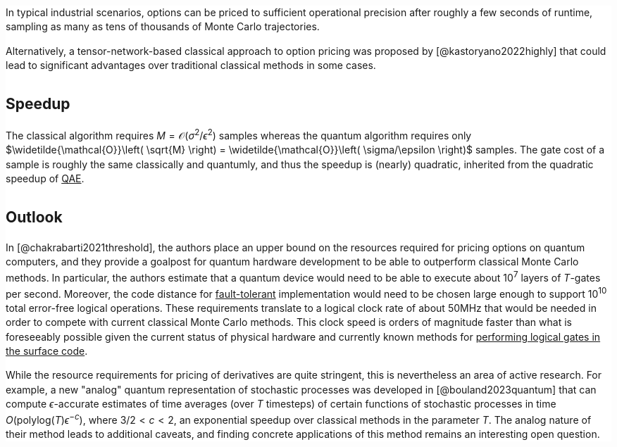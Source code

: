 
In typical industrial scenarios, options can be priced to sufficient operational precision after roughly a few seconds of runtime, sampling as many as tens of thousands of Monte Carlo trajectories.


Alternatively, a tensor-network-based classical approach to option pricing was proposed by [@kastoryano2022highly] that could lead to significant advantages over traditional classical methods in some cases.


## Speedup

The classical algorithm requires $M = \mathcal{O}\left( \sigma^2/\epsilon^2 \right)$ samples whereas the quantum algorithm requires only $\widetilde{\mathcal{O}}\left( \sqrt{M} \right) = \widetilde{\mathcal{O}}\left( \sigma/\epsilon \right)$ samples. The gate cost of a sample is roughly the same classically and quantumly, and thus the speedup is (nearly) quadratic, inherited from the quadratic speedup of [QAE](../../quantum-algorithmic-primitives/amplitude-amplification-and-estimation/amplitude-estimation.md#amplitude-estimation).


## Outlook

In [@chakrabarti2021threshold], the authors place an upper bound on the resources required for pricing options on quantum computers, and they provide a goalpost for quantum hardware development to be able to outperform classical Monte Carlo methods. In particular, the authors estimate that a quantum device would need to be able to execute about $10^7$ layers of $T$-gates per second. Moreover, the code distance for [fault-tolerant](../../fault-tolerant-quantum-computation/introduction.md#fault-tolerant-quantum-computation) implementation would need to be chosen large enough to support $10^{10}$ total error-free logical operations. These requirements translate to a logical clock rate of about $50$MHz that would be needed in order to compete with current classical Monte Carlo methods. This clock speed is orders of magnitude faster than what is foreseeably possible given the current status of physical hardware and currently known methods for [performing logical gates in the surface code](../../fault-tolerant-quantum-computation/logical-gates-with-the-surface-code.md#logical-gates-with-the-surface-code).


While the resource requirements for pricing of derivatives are quite stringent, this is nevertheless an area of active research. For example, a new "analog" quantum representation of stochastic processes was developed in [@bouland2023quantum] that can compute $\epsilon$-accurate estimates of time averages (over $T$ timesteps) of certain functions of stochastic processes in time $O(\mathrm{polylog}(T)\epsilon^{-c})$, where $3/2 < c <2$, an exponential speedup over classical methods in the parameter $T$. The analog nature of their method leads to additional caveats, and finding concrete applications of this method remains an interesting open question. 


